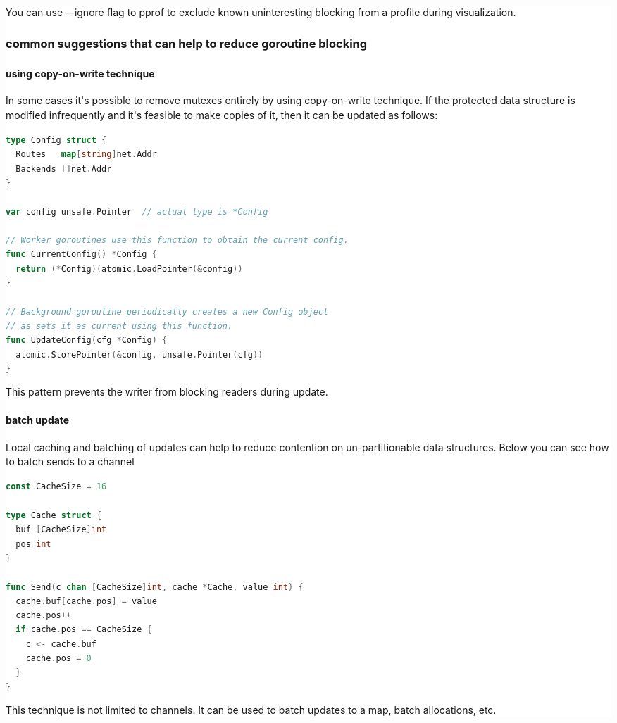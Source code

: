 You can use --ignore flag to pprof to exclude known uninteresting blocking from a profile during visualization.

### common suggestions that can help to reduce goroutine blocking
#### using copy-on-write technique
In some cases it's possible to remove mutexes entirely by using copy-on-write technique.
If the protected data structure is modified infrequently and it's feasible to make copies of it, then it can be updated as follows:
```go
type Config struct {
  Routes   map[string]net.Addr
  Backends []net.Addr
}

var config unsafe.Pointer  // actual type is *Config

// Worker goroutines use this function to obtain the current config.
func CurrentConfig() *Config {
  return (*Config)(atomic.LoadPointer(&config))
}

// Background goroutine periodically creates a new Config object
// as sets it as current using this function.
func UpdateConfig(cfg *Config) {
  atomic.StorePointer(&config, unsafe.Pointer(cfg))
}
```
This pattern prevents the writer from blocking readers during update.

#### batch update
Local caching and batching of updates can help to reduce contention on un-partitionable data structures. Below you can see how to batch sends to a channel
```go
const CacheSize = 16

type Cache struct {
  buf [CacheSize]int
  pos int
}

func Send(c chan [CacheSize]int, cache *Cache, value int) {
  cache.buf[cache.pos] = value
  cache.pos++
  if cache.pos == CacheSize {
    c <- cache.buf
    cache.pos = 0
  }
}
```
This technique is not limited to channels. It can be used to batch updates to a map, batch allocations, etc.
